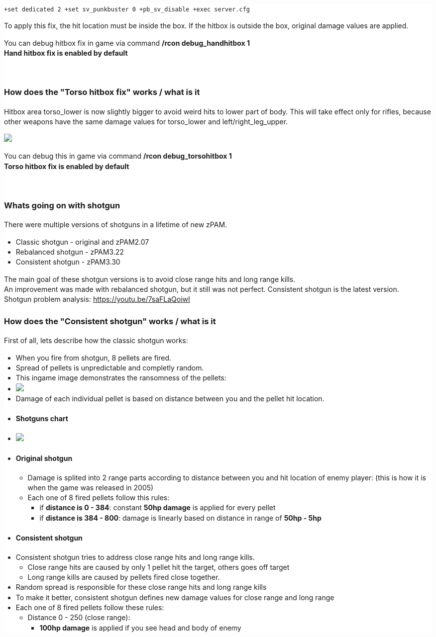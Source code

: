 ```+set dedicated 2 +set sv_punkbuster 0 +pb_sv_disable +exec server.cfg```

To apply this fix, the hit location must be inside the box. If the hitbox is outside the box, original damage values are applied.

You can debug hitbox fix in game via command **/rcon debug_handhitbox 1**<br>
**Hand hitbox fix is enabled by default**




<br>

### How does the "Torso hitbox fix" works / what is it
Hitbox area torso_lower is now slightly bigger to avoid weird hits to lower part of body.
This will take effect only for rifles, because other weapons have the same damage values for torso_lower and left/right_leg_upper.

<img src="images/hitbox_torso.png"/>

You can debug this in game via command **/rcon debug_torsohitbox 1**<br>
**Torso hitbox fix is enabled by default**




<br>

### Whats going on with shotgun
There were multiple versions of shotguns in a lifetime of new zPAM.
- Classic shotgun - original and zPAM2.07
- Rebalanced shotgun - zPAM3.22
- Consistent shotgun - zPAM3.30

The main goal of these shotgun versions is to avoid close range hits and long range kills.<br>
An improvement was made with rebalanced shotgun, but it still was not perfect. Consistent shotgun is the latest version.<br>
Shotgun problem analysis: https://youtu.be/7saFLaQoiwI
<br>
### How does the "Consistent shotgun" works / what is it
First of all, lets describe how the classic shotgun works:
- When you fire from shotgun, 8 pellets are fired.
- Spread of pellets is unpredictable and completly random.
- This ingame image demonstrates the ransomness of the pellets:
- <img src="images/shotgun_spread.png" height="60" />
- Damage of each individual pellet is based on distance between you and the pellet hit location.
- #### Shotguns chart
- <a href="images/shotgun.png"><img src="images/shotgun.png" /> </a>
- #### Original shotgun
	- Damage is splited into 2 range parts according to distance between you and hit location of enemy player: (this is how it is when the game was released in 2005)
	- Each one of 8 fired pellets follow this rules:
		- if **distance is 0 - 384**: constant **50hp damage** is applied for every pellet
		- if **distance is 384 - 800**: damage is linearly based on distance in range of **50hp - 5hp**
- #### Consistent shotgun
 - Consistent shotgun tries to address close range hits and long range kills.
   - Close range hits are caused by only 1 pellet hit the target, others goes off target
   - Long range kills are caused by pellets fired close together.
  - Random spread is responsible for these close range hits and long range kills
 - To make it better, consistent shotgun defines new damage values for close range and long range
 - Each one of 8 fired pellets follow these rules:
 	- Distance 0 - 250 (close range):
		- **100hp damage** is applied if you see head and body of enemy
```